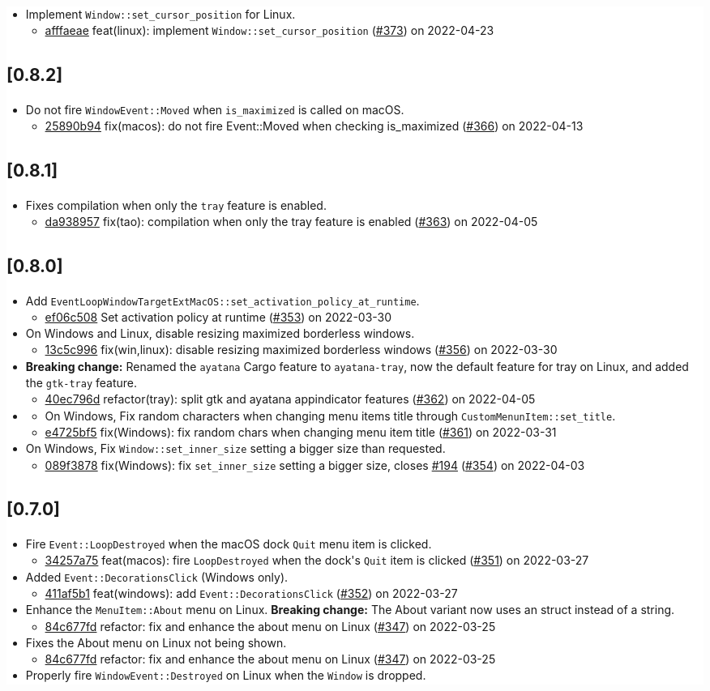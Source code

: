 - Implement `Window::set_cursor_position` for Linux.
  - [afffaeae](https://github.com/tauri-apps/tao/commit/afffaeae665e06804ec1f2a7056afb27431baf10) feat(linux): implement `Window::set_cursor_position` ([#373](https://github.com/tauri-apps/tao/pull/373)) on 2022-04-23

## \[0.8.2]

- Do not fire `WindowEvent::Moved` when `is_maximized` is called on macOS.
  - [25890b94](https://github.com/tauri-apps/tao/commit/25890b943f3566cb8b2fc6d5abaff15921caed93) fix(macos): do not fire Event::Moved when checking is_maximized ([#366](https://github.com/tauri-apps/tao/pull/366)) on 2022-04-13

## \[0.8.1]

- Fixes compilation when only the `tray` feature is enabled.
  - [da938957](https://github.com/tauri-apps/tao/commit/da9389573daa04217baa8465709328e9c6e35f27) fix(tao): compilation when only the tray feature is enabled ([#363](https://github.com/tauri-apps/tao/pull/363)) on 2022-04-05

## \[0.8.0]

- Add `EventLoopWindowTargetExtMacOS::set_activation_policy_at_runtime`.
  - [ef06c508](https://github.com/tauri-apps/tao/commit/ef06c508f1d29e62834eba63b604bf7566b1fef6) Set activation policy at runtime ([#353](https://github.com/tauri-apps/tao/pull/353)) on 2022-03-30
- On Windows and Linux, disable resizing maximized borderless windows.
  - [13c5c996](https://github.com/tauri-apps/tao/commit/13c5c996d15cee9ed829f6e67e786721d8d2eda8) fix(win,linux): disable resizing maximized borderless windows ([#356](https://github.com/tauri-apps/tao/pull/356)) on 2022-03-30
- **Breaking change:** Renamed the `ayatana` Cargo feature to `ayatana-tray`, now the default feature for tray on Linux, and added the `gtk-tray` feature.
  - [40ec796d](https://github.com/tauri-apps/tao/commit/40ec796de4da91640872161ae372124d14777d7f) refactor(tray): split gtk and ayatana appindicator features ([#362](https://github.com/tauri-apps/tao/pull/362)) on 2022-04-05
- - On Windows, Fix random characters when changing menu items title through `CustomMenunItem::set_title`.
  - [e4725bf5](https://github.com/tauri-apps/tao/commit/e4725bf50fb46e830fa5265d765ee596b80e3085) fix(Windows): fix random chars when changing menu item title ([#361](https://github.com/tauri-apps/tao/pull/361)) on 2022-03-31
- On Windows, Fix `Window::set_inner_size` setting a bigger size than requested.
  - [089f3878](https://github.com/tauri-apps/tao/commit/089f3878c5b0ce221d3f405c1215c895ee9fb1ce) fix(Windows): fix `set_inner_size` setting a bigger size, closes [#194](https://github.com/tauri-apps/tao/pull/194) ([#354](https://github.com/tauri-apps/tao/pull/354)) on 2022-04-03

## \[0.7.0]

- Fire `Event::LoopDestroyed` when the macOS dock `Quit` menu item is clicked.
  - [34257a75](https://github.com/tauri-apps/tao/commit/34257a75c71e40433a57942cc61ce9976b80c152) feat(macos): fire `LoopDestroyed` when the dock's `Quit` item is clicked ([#351](https://github.com/tauri-apps/tao/pull/351)) on 2022-03-27
- Added `Event::DecorationsClick` (Windows only).
  - [411af5b1](https://github.com/tauri-apps/tao/commit/411af5b16d71eec90be47210fc6242526ab43c6c) feat(windows): add `Event::DecorationsClick` ([#352](https://github.com/tauri-apps/tao/pull/352)) on 2022-03-27
- Enhance the `MenuItem::About` menu on Linux.
  **Breaking change:** The About variant now uses an struct instead of a string.
  - [84c677fd](https://github.com/tauri-apps/tao/commit/84c677fd13234c81bbbe63b25d7dc563825c7829) refactor: fix and enhance the about menu on Linux ([#347](https://github.com/tauri-apps/tao/pull/347)) on 2022-03-25
- Fixes the About menu on Linux not being shown.
  - [84c677fd](https://github.com/tauri-apps/tao/commit/84c677fd13234c81bbbe63b25d7dc563825c7829) refactor: fix and enhance the about menu on Linux ([#347](https://github.com/tauri-apps/tao/pull/347)) on 2022-03-25
- Properly fire `WindowEvent::Destroyed` on Linux when the `Window` is dropped.
